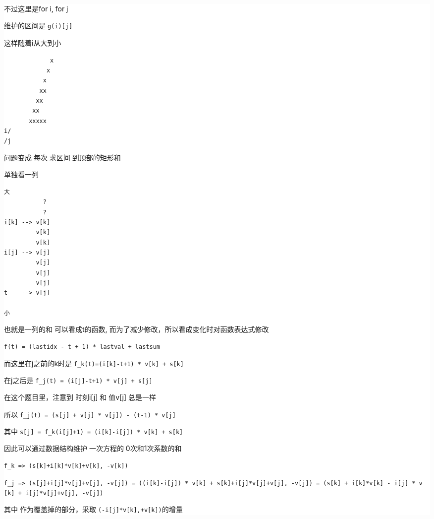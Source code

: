 不过这里是for i, for j

维护的区间是 `g(i)[j]`

这样随着i从大到小

```
             x
            x
           x
          xx
         xx
        xx
       xxxxx
i/
/j
```

问题变成 每次 求区间 到顶部的矩形和

单独看一列

```
大
           ?
           ?
i[k] --> v[k]
         v[k]
         v[k]
i[j] --> v[j]
         v[j]
         v[j]
         v[j]
t    --> v[j]

小
```

也就是一列的和 可以看成t的函数, 而为了减少修改，所以看成变化时对函数表达式修改

`f(t) = (lastidx - t + 1) * lastval + lastsum`

而这里在j之前的k时是 `f_k(t)=(i[k]-t+1) * v[k] + s[k]`

在j之后是 `f_j(t) = (i[j]-t+1) * v[j] + s[j]`

在这个题目里，注意到 时刻i[j] 和 值v[j] 总是一样

所以 `f_j(t) = (s[j] + v[j] * v[j]) - (t-1) * v[j]`

其中 `s[j] = f_k(i[j]+1) = (i[k]-i[j]) * v[k] + s[k]`

因此可以通过数据结构维护 一次方程的 0次和1次系数的和

`f_k => (s[k]+i[k]*v[k]+v[k], -v[k])`

`f_j => (s[j]+i[j]*v[j]+v[j], -v[j]) = ((i[k]-i[j]) * v[k] + s[k]+i[j]*v[j]+v[j], -v[j]) = (s[k] + i[k]*v[k] - i[j] * v[k] + i[j]*v[j]+v[j], -v[j])`

其中 作为覆盖掉的部分，采取 `(-i[j]*v[k],+v[k])`的增量
